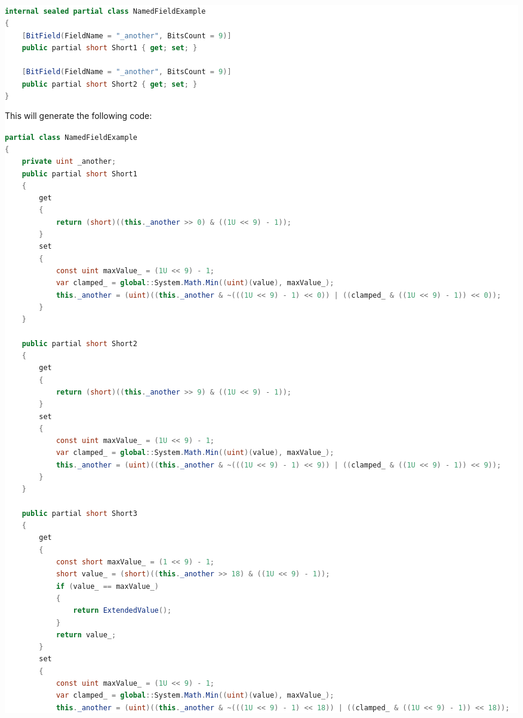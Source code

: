 ```csharp
internal sealed partial class NamedFieldExample
{
    [BitField(FieldName = "_another", BitsCount = 9)]
    public partial short Short1 { get; set; }

    [BitField(FieldName = "_another", BitsCount = 9)]
    public partial short Short2 { get; set; }
}
```

This will generate the following code:

```csharp
partial class NamedFieldExample
{
    private uint _another;
    public partial short Short1
    {
        get
        {
            return (short)((this._another >> 0) & ((1U << 9) - 1));
        }
        set
        {
            const uint maxValue_ = (1U << 9) - 1;
            var clamped_ = global::System.Math.Min((uint)(value), maxValue_);
            this._another = (uint)((this._another & ~(((1U << 9) - 1) << 0)) | ((clamped_ & ((1U << 9) - 1)) << 0));
        }
    }

    public partial short Short2
    {
        get
        {
            return (short)((this._another >> 9) & ((1U << 9) - 1));
        }
        set
        {
            const uint maxValue_ = (1U << 9) - 1;
            var clamped_ = global::System.Math.Min((uint)(value), maxValue_);
            this._another = (uint)((this._another & ~(((1U << 9) - 1) << 9)) | ((clamped_ & ((1U << 9) - 1)) << 9));
        }
    }

    public partial short Short3
    {
        get
        {
            const short maxValue_ = (1 << 9) - 1;
            short value_ = (short)((this._another >> 18) & ((1U << 9) - 1));
            if (value_ == maxValue_)
            {
                return ExtendedValue();
            }
            return value_;
        }
        set
        {
            const uint maxValue_ = (1U << 9) - 1;
            var clamped_ = global::System.Math.Min((uint)(value), maxValue_);
            this._another = (uint)((this._another & ~(((1U << 9) - 1) << 18)) | ((clamped_ & ((1U << 9) - 1)) << 18));
```